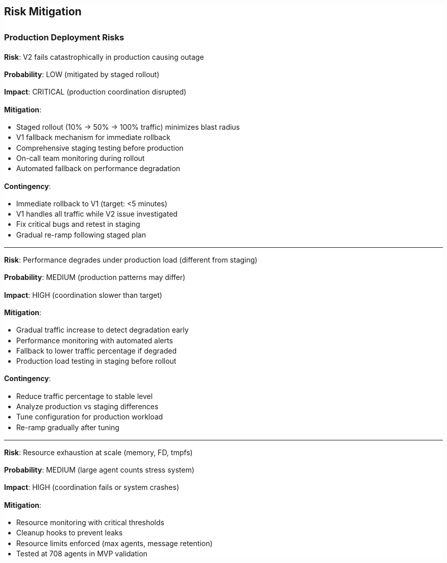 
## Risk Mitigation

### Production Deployment Risks

**Risk**: V2 fails catastrophically in production causing outage

**Probability**: LOW (mitigated by staged rollout)

**Impact**: CRITICAL (production coordination disrupted)

**Mitigation**:
- Staged rollout (10% → 50% → 100% traffic) minimizes blast radius
- V1 fallback mechanism for immediate rollback
- Comprehensive staging testing before production
- On-call team monitoring during rollout
- Automated fallback on performance degradation

**Contingency**:
- Immediate rollback to V1 (target: <5 minutes)
- V1 handles all traffic while V2 issue investigated
- Fix critical bugs and retest in staging
- Gradual re-ramp following staged plan

---

**Risk**: Performance degrades under production load (different from staging)

**Probability**: MEDIUM (production patterns may differ)

**Impact**: HIGH (coordination slower than target)

**Mitigation**:
- Gradual traffic increase to detect degradation early
- Performance monitoring with automated alerts
- Fallback to lower traffic percentage if degraded
- Production load testing in staging before rollout

**Contingency**:
- Reduce traffic percentage to stable level
- Analyze production vs staging differences
- Tune configuration for production workload
- Re-ramp gradually after tuning

---

**Risk**: Resource exhaustion at scale (memory, FD, tmpfs)

**Probability**: MEDIUM (large agent counts stress system)

**Impact**: HIGH (coordination fails or system crashes)

**Mitigation**:
- Resource monitoring with critical thresholds
- Cleanup hooks to prevent leaks
- Resource limits enforced (max agents, message retention)
- Tested at 708 agents in MVP validation

